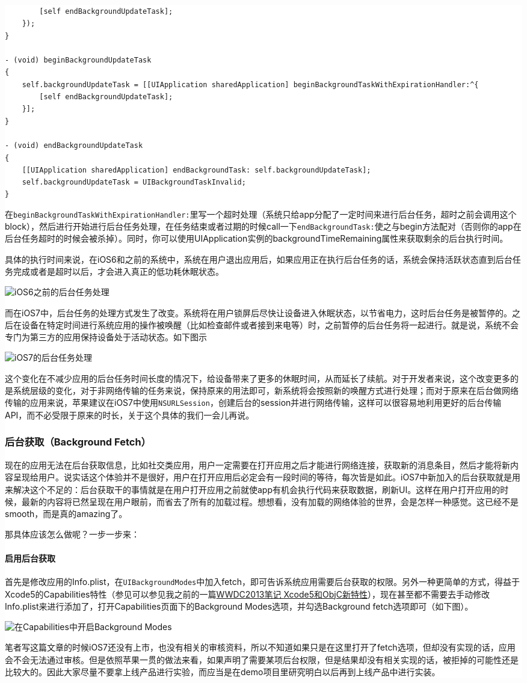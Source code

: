 ```objc
        [self endBackgroundUpdateTask];
    });
}

- (void) beginBackgroundUpdateTask
{
    self.backgroundUpdateTask = [[UIApplication sharedApplication] beginBackgroundTaskWithExpirationHandler:^{
        [self endBackgroundUpdateTask];
    }];
}

- (void) endBackgroundUpdateTask
{
    [[UIApplication sharedApplication] endBackgroundTask: self.backgroundUpdateTask];
    self.backgroundUpdateTask = UIBackgroundTaskInvalid;
}	
```

在`beginBackgroundTaskWithExpirationHandler:`里写一个超时处理（系统只给app分配了一定时间来进行后台任务，超时之前会调用这个block），然后进行开始进行后台任务处理，在任务结束或者过期的时候call一下`endBackgroundTask:`使之与begin方法配对（否则你的app在后台任务超时的时候会被杀掉）。同时，你可以使用UIApplication实例的backgroundTimeRemaining属性来获取剩余的后台执行时间。

具体的执行时间来说，在iOS6和之前的系统中，系统在用户退出应用后，如果应用正在执行后台任务的话，系统会保持活跃状态直到后台任务完成或者是超时以后，才会进入真正的低功耗休眠状态。

![iOS6之前的后台任务处理](http://img.onevcat.com/2013/ios-multitask-ios6.png)

而在iOS7中，后台任务的处理方式发生了改变。系统将在用户锁屏后尽快让设备进入休眠状态，以节省电力，这时后台任务是被暂停的。之后在设备在特定时间进行系统应用的操作被唤醒（比如检查邮件或者接到来电等）时，之前暂停的后台任务将一起进行。就是说，系统不会专门为第三方的应用保持设备处于活动状态。如下图示

![iOS7的后台任务处理](http://img.onevcat.com/2013/ios-multitask-ios7.png)

这个变化在不减少应用的后台任务时间长度的情况下，给设备带来了更多的休眠时间，从而延长了续航。对于开发者来说，这个改变更多的是系统层级的变化，对于非网络传输的任务来说，保持原来的用法即可，新系统将会按照新的唤醒方式进行处理；而对于原来在后台做网络传输的应用来说，苹果建议在iOS7中使用`NSURLSession`，创建后台的session并进行网络传输，这样可以很容易地利用更好的后台传输API，而不必受限于原来的时长，关于这个具体的我们一会儿再说。

### 后台获取（Background Fetch）

现在的应用无法在后台获取信息，比如社交类应用，用户一定需要在打开应用之后才能进行网络连接，获取新的消息条目，然后才能将新内容呈现给用户。说实话这个体验并不是很好，用户在打开应用后必定会有一段时间的等待，每次皆是如此。iOS7中新加入的后台获取就是用来解决这个不足的：后台获取干的事情就是在用户打开应用之前就使app有机会执行代码来获取数据，刷新UI。这样在用户打开应用的时候，最新的内容将已然呈现在用户眼前，而省去了所有的加载过程。想想看，没有加载的网络体验的世界，会是怎样一种感觉。这已经不是smooth，而是真的amazing了。

那具体应该怎么做呢？一步一步来：

#### 启用后台获取

首先是修改应用的Info.plist，在`UIBackgroundModes`中加入fetch，即可告诉系统应用需要后台获取的权限。另外一种更简单的方式，得益于Xcode5的Capabilities特性（参见可以参见我之前的一篇[WWDC2013笔记 Xcode5和ObjC新特性](http://onevcat.com/2013/06/new-in-xcode5-and-objc/)），现在甚至都不需要去手动修改Info.plist来进行添加了，打开Capabilities页面下的Background Modes选项，并勾选Background fetch选项即可（如下图）。

![在Capabilities中开启Background Modes](http://img.onevcat.com/2013/ios7-multitask-background-fetch.png)

笔者写这篇文章的时候iOS7还没有上市，也没有相关的审核资料，所以不知道如果只是在这里打开了fetch选项，但却没有实现的话，应用会不会无法通过审核。但是依照苹果一贯的做法来看，如果声明了需要某项后台权限，但是结果却没有相关实现的话，被拒掉的可能性还是比较大的。因此大家尽量不要拿上线产品进行实验，而应当是在demo项目里研究明白以后再到上线产品中进行实装。
